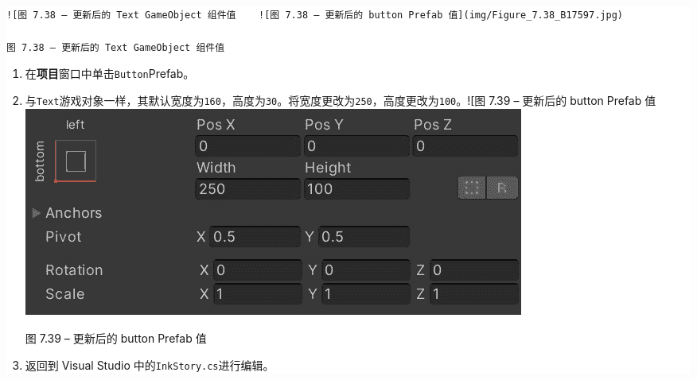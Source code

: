     ![图 7.38 – 更新后的 Text GameObject 组件值    ![图 7.38 – 更新后的 button Prefab 值](img/Figure_7.38_B17597.jpg)

    图 7.38 – 更新后的 Text GameObject 组件值

1.  在**项目**窗口中单击`Button`Prefab。

1.  与`Text`游戏对象一样，其默认宽度为`160`，高度为`30`。将宽度更改为`250`，高度更改为`100`。![图 7.39 – 更新后的 button Prefab 值    ![图 7.39 – 更新后的 button Prefab 值](img/Figure_7.39_B17597.jpg)

    图 7.39 – 更新后的 button Prefab 值

1.  返回到 Visual Studio 中的`InkStory.cs`进行编辑。
